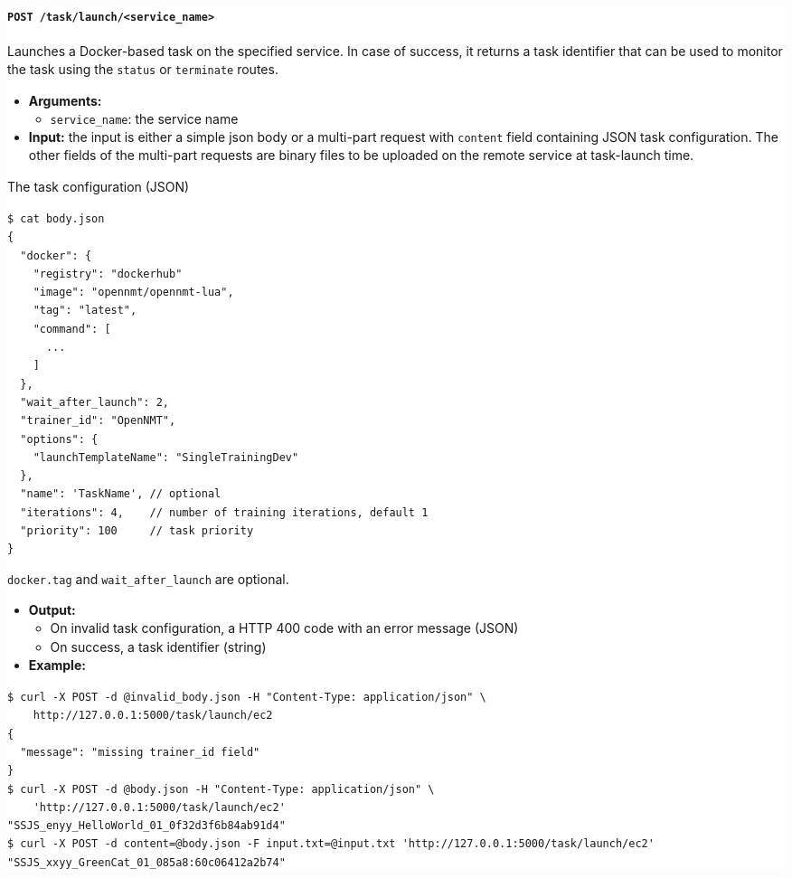 #### `POST /task/launch/<service_name>`

Launches a Docker-based task on the specified service. In case of success, it returns a task identifier that can be used to monitor the task using the `status` or `terminate` routes.

* **Arguments:**
  * `service_name`: the service name
* **Input:** the input is either a simple json body or a multi-part request with `content` field containing JSON task configuration. The other fields of the multi-part requests are binary files to be uploaded on the remote service at task-launch time.

The task configuration (JSON)

```
$ cat body.json
{
  "docker": {
    "registry": "dockerhub"
    "image": "opennmt/opennmt-lua",
    "tag": "latest",
    "command": [
      ...
    ]
  },
  "wait_after_launch": 2,
  "trainer_id": "OpenNMT",
  "options": {
    "launchTemplateName": "SingleTrainingDev"
  },
  "name": 'TaskName', // optional
  "iterations": 4,    // number of training iterations, default 1
  "priority": 100     // task priority
}
```

`docker.tag` and `wait_after_launch` are optional.
* **Output:**
  * On invalid task configuration, a HTTP 400 code with an error message (JSON)
  * On success, a task identifier (string)
* **Example:**

```
$ curl -X POST -d @invalid_body.json -H "Content-Type: application/json" \
    http://127.0.0.1:5000/task/launch/ec2
{
  "message": "missing trainer_id field"
}
$ curl -X POST -d @body.json -H "Content-Type: application/json" \
    'http://127.0.0.1:5000/task/launch/ec2'
"SSJS_enyy_HelloWorld_01_0f32d3f6b84ab91d4"
$ curl -X POST -d content=@body.json -F input.txt=@input.txt 'http://127.0.0.1:5000/task/launch/ec2'
"SSJS_xxyy_GreenCat_01_085a8:60c06412a2b74"
```
